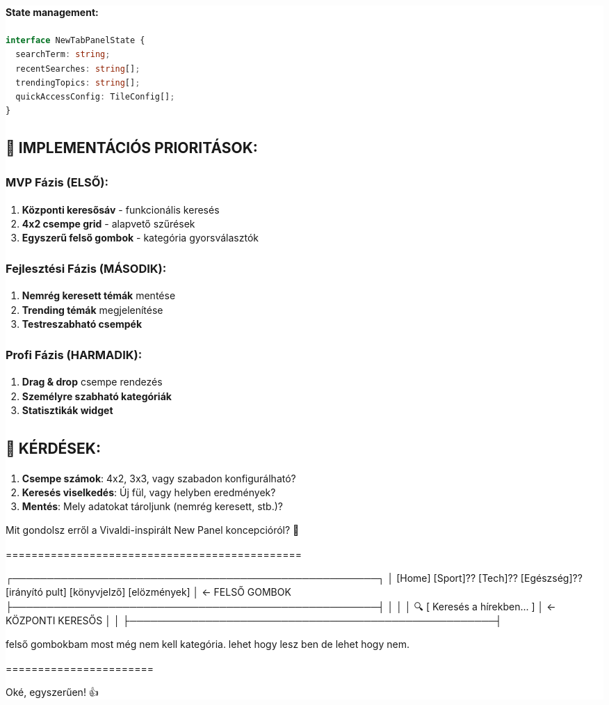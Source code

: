 #### **State management:**

```typescript
interface NewTabPanelState {
  searchTerm: string;
  recentSearches: string[];
  trendingTopics: string[];
  quickAccessConfig: TileConfig[];
}
```

## 🎯 **IMPLEMENTÁCIÓS PRIORITÁSOK:**

### **MVP Fázis (ELSŐ):**

1. **Központi keresősáv** - funkcionális keresés
2. **4x2 csempe grid** - alapvető szűrések
3. **Egyszerű felső gombok** - kategória gyorsválasztók

### **Fejlesztési Fázis (MÁSODIK):**

1. **Nemrég keresett témák** mentése
2. **Trending témák** megjelenítése
3. **Testreszabható csempék**

### **Profi Fázis (HARMADIK):**

1. **Drag & drop** csempe rendezés
2. **Személyre szabható kategóriák**
3. **Statisztikák widget**

## 🤔 **KÉRDÉSEK:**

1. **Csempe számok**: 4x2, 3x3, vagy szabadon konfigurálható?
2. **Keresés viselkedés**: Új fül, vagy helyben eredmények?
3. **Mentés**: Mely adatokat tároljunk (nemrég keresett, stb.)?

Mit gondolsz erről a Vivaldi-inspirált New Panel koncepcióról? 🚀

==============================================

┌─────────────────────────────────────────────────────┐
│ [Home] [Sport]?? [Tech]?? [Egészség]?? [irányító pult] [könyvjelző] [elözmények] │ ← FELSŐ GOMBOK
├─────────────────────────────────────────────────────┤
│ │
│ 🔍 [ Keresés a hírekben... ] │ ← KÖZPONTI KERESŐS
│ │
├─────────────────────────────────────────────────────┤

felső gombokbam most még nem kell kategória. lehet hogy lesz ben de lehet hogy nem.

=======================

Oké, egyszerűen! 👍
